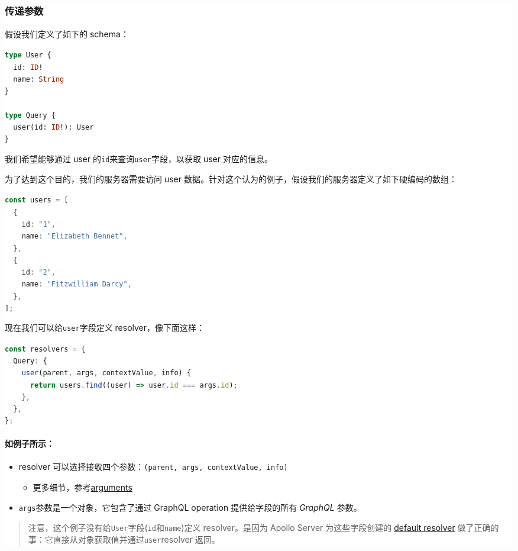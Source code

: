 ### 传递参数

假设我们定义了如下的 schema：

```graphql
type User {
  id: ID!
  name: String
}

type Query {
  user(id: ID!): User
}
```

我们希望能够通过 user 的`id`来查询`user`字段，以获取 user 对应的信息。

为了达到这个目的，我们的服务器需要访问 user 数据。针对这个认为的例子，假设我们的服务器定义了如下硬编码的数组：

```typescript
const users = [
  {
    id: "1",
    name: "Elizabeth Bennet",
  },
  {
    id: "2",
    name: "Fitzwilliam Darcy",
  },
];
```

现在我们可以给`user`字段定义 resolver，像下面这样：

```typescript
const resolvers = {
  Query: {
    user(parent, args, contextValue, info) {
      return users.find((user) => user.id === args.id);
    },
  },
};
```

#### 如例子所示：

- resolver 可以选择接收四个参数：`(parent, args, contextValue, info)`

  - 更多细节，参考[arguments](https://www.apollographql.com/docs/apollo-server/data/resolvers#resolver-arguments)

- `args`参数是一个对象，它包含了通过 GraphQL operation 提供给字段的所有 _GraphQL_ 参数。

> 注意，这个例子没有给`User`字段(`id`和`name`)定义 resolver。是因为 Apollo Server 为这些字段创建的 [default resolver](https://www.apollographql.com/docs/apollo-server/data/resolvers#default-resolvers) 做了正确的事：它直接从对象获取值并通过`user`resolver 返回。
